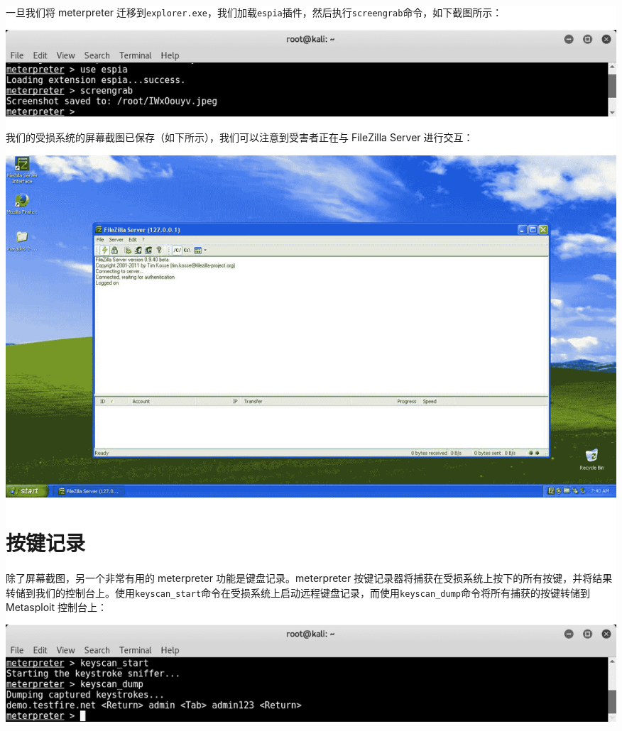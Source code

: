一旦我们将 meterpreter 迁移到`explorer.exe`，我们加载`espia`插件，然后执行`screengrab`命令，如下截图所示：

![](img/fa71e2ae-e011-494d-aa93-1abbcbd9ca66.jpg)

我们的受损系统的屏幕截图已保存（如下所示），我们可以注意到受害者正在与 FileZilla Server 进行交互：

![](img/e51dde33-39ec-4471-861d-f419819645cd.jpeg)

# 按键记录

除了屏幕截图，另一个非常有用的 meterpreter 功能是键盘记录。meterpreter 按键记录器将捕获在受损系统上按下的所有按键，并将结果转储到我们的控制台上。使用`keyscan_start`命令在受损系统上启动远程键盘记录，而使用`keyscan_dump`命令将所有捕获的按键转储到 Metasploit 控制台上：

![](img/08e5b51d-944f-4646-84f8-447fc5a64443.jpg)
